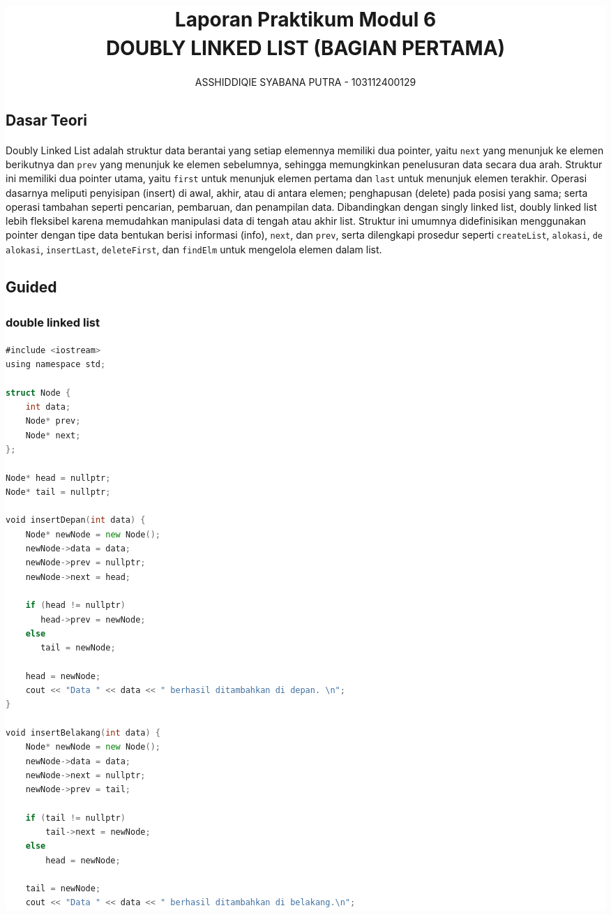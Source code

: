 # <h1 align="center">Laporan Praktikum Modul 6 <br> DOUBLY LINKED LIST (BAGIAN PERTAMA) </h1>
<p align="center">ASSHIDDIQIE SYABANA PUTRA - 103112400129 </p>

## Dasar Teori

Doubly Linked List adalah struktur data berantai yang setiap elemennya memiliki dua pointer, yaitu `next` yang menunjuk ke elemen berikutnya dan `prev` yang menunjuk ke elemen sebelumnya, sehingga memungkinkan penelusuran data secara dua arah. Struktur ini memiliki dua pointer utama, yaitu `first` untuk menunjuk elemen pertama dan `last` untuk menunjuk elemen terakhir. Operasi dasarnya meliputi penyisipan (insert) di awal, akhir, atau di antara elemen; penghapusan (delete) pada posisi yang sama; serta operasi tambahan seperti pencarian, pembaruan, dan penampilan data. Dibandingkan dengan singly linked list, doubly linked list lebih fleksibel karena memudahkan manipulasi data di tengah atau akhir list. Struktur ini umumnya didefinisikan menggunakan pointer dengan tipe data bentukan berisi informasi (info), `next`, dan `prev`, serta dilengkapi prosedur seperti `createList`, `alokasi`, `dealokasi`, `insertLast`, `deleteFirst`, dan `findElm` untuk mengelola elemen dalam list.

## Guided

### double linked list
```go
#include <iostream>
using namespace std;

struct Node {
    int data;
    Node* prev;
    Node* next;
};

Node* head = nullptr;
Node* tail = nullptr;

void insertDepan(int data) {
    Node* newNode = new Node();
    newNode->data = data;
    newNode->prev = nullptr;
    newNode->next = head;

    if (head != nullptr)
       head->prev = newNode;
    else
       tail = newNode;

    head = newNode;
    cout << "Data " << data << " berhasil ditambahkan di depan. \n";
}

void insertBelakang(int data) {
    Node* newNode = new Node();
    newNode->data = data;
    newNode->next = nullptr;
    newNode->prev = tail;

    if (tail != nullptr)
        tail->next = newNode;
    else
        head = newNode;

    tail = newNode;
    cout << "Data " << data << " berhasil ditambahkan di belakang.\n";
```